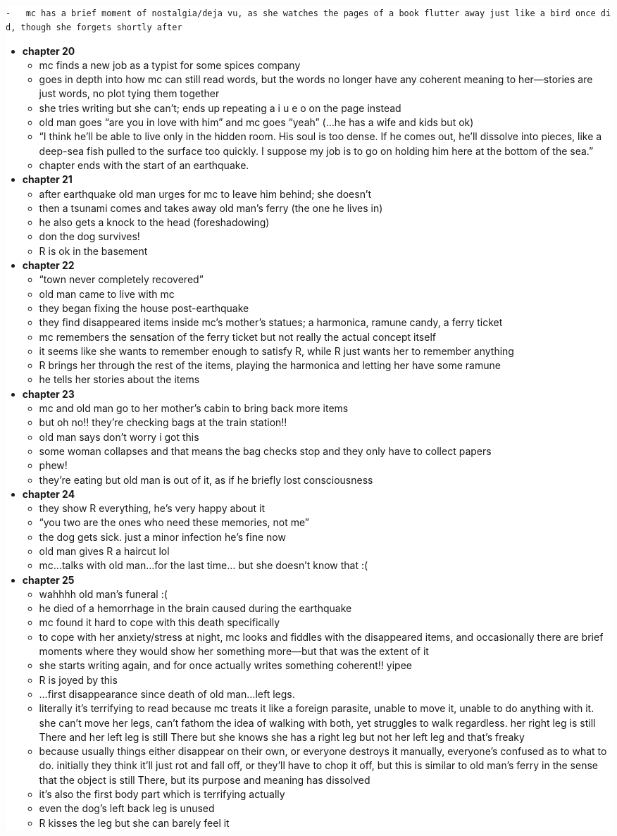    -   mc has a brief moment of nostalgia/deja vu, as she watches the pages of a book flutter away just like a bird once did, though she forgets shortly after
-   **chapter 20**
    -   mc finds a new job as a typist for some spices company
    -   goes in depth into how mc can still read words, but the words no longer have any coherent meaning to her—stories are just words, no plot tying them together
    -   she tries writing but she can’t; ends up repeating a i u e o on the page instead
    -   old man goes “are you in love with him” and mc goes “yeah” (…he has a wife and kids but ok)
    -   “I think he’ll be able to live only in the hidden room. His soul is too dense. If he comes out, he’ll dissolve into pieces, like a deep-sea fish pulled to the surface too quickly. I suppose my job is to go on holding him here at the bottom of the sea.”
    -   chapter ends with the start of an earthquake.
-   **chapter 21**
    -   after earthquake old man urges for mc to leave him behind; she doesn’t
    -   then a tsunami comes and takes away old man’s ferry (the one he lives in)
    -   he also gets a knock to the head (foreshadowing)
    -   don the dog survives!
    -   R is ok in the basement
-   **chapter 22**
    -   “town never completely recovered”
    -   old man came to live with mc
    -   they began fixing the house post-earthquake
    -   they find disappeared items inside mc’s mother’s statues; a harmonica, ramune candy, a ferry ticket
    -   mc remembers the sensation of the ferry ticket but not really the actual concept itself
    -   it seems like she wants to remember enough to satisfy R, while R just wants her to remember anything
    -   R brings her through the rest of the items, playing the harmonica and letting her have some ramune
    -   he tells her stories about the items
-   **chapter 23**
    -   mc and old man go to her mother’s cabin to bring back more items
    -   but oh no!! they’re checking bags at the train station!!
    -   old man says don’t worry i got this
    -   some woman collapses and that means the bag checks stop and they only have to collect papers
    -   phew!
    -   they’re eating but old man is out of it, as if he briefly lost consciousness
-   **chapter 24**
    -   they show R everything, he’s very happy about it
    -   “you two are the ones who need these memories, not me”
    -   the dog gets sick. just a minor infection he’s fine now
    -   old man gives R a haircut lol
    -   mc…talks with old man…for the last time… but she doesn’t know that :(
-   **chapter 25**
    -   wahhhh old man’s funeral :(
    -   he died of a hemorrhage in the brain caused during the earthquake
    -   mc found it hard to cope with this death specifically
    -   to cope with her anxiety/stress at night, mc looks and fiddles with the disappeared items, and occasionally there are brief moments where they would show her something more—but that was the extent of it
    -   she starts writing again, and for once actually writes something coherent!! yipee
    -   R is joyed by this
    -   …first disappearance since death of old man…left legs.
    -   literally it’s terrifying to read because mc treats it like a foreign parasite, unable to move it, unable to do anything with it. she can’t move her legs, can’t fathom the idea of walking with both, yet struggles to walk regardless. her right leg is still There and her left leg is still There but she knows she has a right leg but not her left leg and that’s freaky
    -   because usually things either disappear on their own, or everyone destroys it manually, everyone’s confused as to what to do. initially they think it’ll just rot and fall off, or they’ll have to chop it off, but this is similar to old man’s ferry in the sense that the object is still There, but its purpose and meaning has dissolved
    -   it’s also the first body part which is terrifying actually
    -   even the dog’s left back leg is unused
    -   R kisses the leg but she can barely feel it